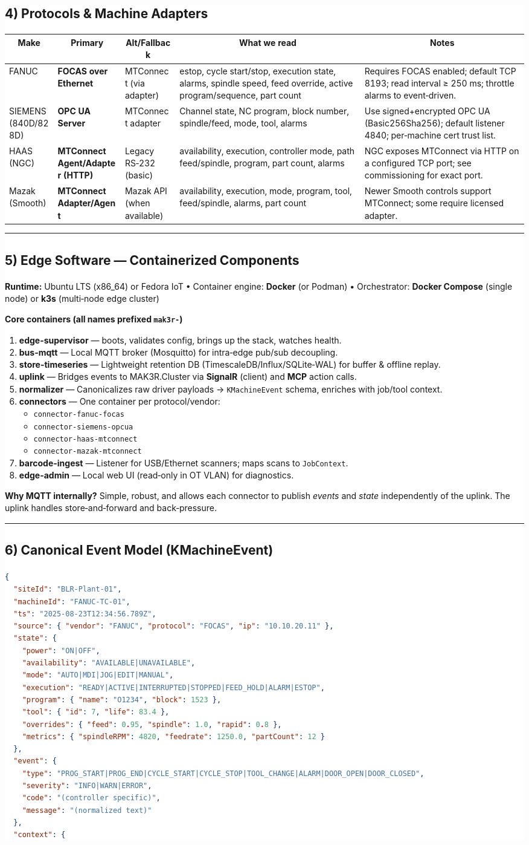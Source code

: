 ## 4) Protocols & Machine Adapters

| Make   | Primary | Alt/Fallback | What we read | Notes |
|--------|---------|--------------|--------------|-------|
| FANUC  | **FOCAS over Ethernet** | MTConnect (via adapter) | estop, cycle start/stop, execution state, alarms, spindle speed, feed override, active program/sequence, part count | Requires FOCAS enabled; default TCP 8193; read interval ≥ 250 ms; throttle alarms to event‑driven.
| SIEMENS (840D/828D) | **OPC UA Server** | MTConnect adapter | Channel state, NC program, block number, spindle/feed, mode, tool, alarms | Use signed+encrypted OPC UA (Basic256Sha256); default listener 4840; per‑machine cert trust list.
| HAAS (NGC) | **MTConnect Agent/Adapter (HTTP)** | Legacy RS‑232 (basic) | availability, execution, controller mode, path feed/spindle, program, part count, alarms | NGC exposes MTConnect via HTTP on a configured TCP port; see commissioning for exact port.
| Mazak (Smooth) | **MTConnect Adapter/Agent** | Mazak API (when available) | availability, execution, mode, program, tool, feed/spindle, alarms, part count | Newer Smooth controls support MTConnect; some require licensed adapter.

---

## 5) Edge Software — Containerized Components

**Runtime:** Ubuntu LTS (x86_64) or Fedora IoT • Container engine: **Docker** (or Podman) • Orchestrator: **Docker Compose** (single node) or **k3s** (multi‑node edge cluster)

**Core containers (all names prefixed `mak3r-`)**
1. **edge-supervisor** — boots, validates config, brings up the stack, watches health.
2. **bus-mqtt** — Local MQTT broker (Mosquitto) for intra‑edge pub/sub decoupling.
3. **store-timeseries** — Lightweight retention DB (TimescaleDB/Influx/SQLite‑WAL) for buffer & offline replay.
4. **uplink** — Bridges events to MAK3R.Cluster via **SignalR** (client) and **MCP** action calls.
5. **normalizer** — Canonicalizes raw driver payloads → `KMachineEvent` schema, enriches with job/tool context.
6. **connectors** — One container per protocol/vendor:
   - `connector-fanuc-focas`
   - `connector-siemens-opcua`
   - `connector-haas-mtconnect`
   - `connector-mazak-mtconnect`
7. **barcode-ingest** — Listener for USB/Ethernet scanners; maps scans to `JobContext`.
8. **edge-admin** — Local web UI (read‑only in OT VLAN) for diagnostics.

**Why MQTT internally?** Simple, robust, and allows each connector to publish *events* and *state* independently of the uplink. The uplink handles store‑and‑forward and back‑pressure.

---

## 6) Canonical Event Model (KMachineEvent)
```json
{
  "siteId": "BLR-Plant-01",
  "machineId": "FANUC-TC-01",
  "ts": "2025-08-23T12:34:56.789Z",
  "source": { "vendor": "FANUC", "protocol": "FOCAS", "ip": "10.10.20.11" },
  "state": {
    "power": "ON|OFF",
    "availability": "AVAILABLE|UNAVAILABLE",
    "mode": "AUTO|MDI|JOG|EDIT|MANUAL",
    "execution": "READY|ACTIVE|INTERRUPTED|STOPPED|FEED_HOLD|ALARM|ESTOP",
    "program": { "name": "O1234", "block": 1523 },
    "tool": { "id": 7, "life": 83.4 },
    "overrides": { "feed": 0.95, "spindle": 1.0, "rapid": 0.8 },
    "metrics": { "spindleRPM": 4820, "feedrate": 1250.0, "partCount": 12 }
  },
  "event": {
    "type": "PROG_START|PROG_END|CYCLE_START|CYCLE_STOP|TOOL_CHANGE|ALARM|DOOR_OPEN|DOOR_CLOSED",
    "severity": "INFO|WARN|ERROR",
    "code": "(controller specific)",
    "message": "(normalized text)"
  },
  "context": {
```